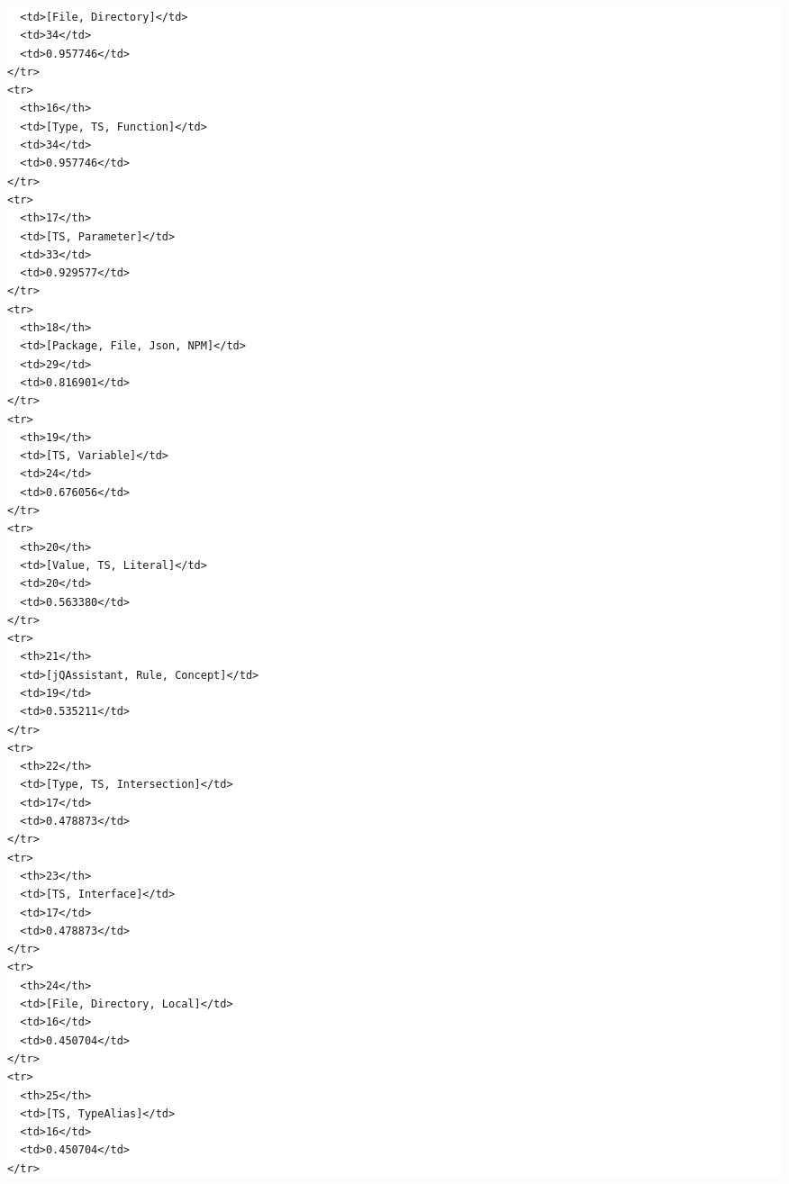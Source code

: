       <td>[File, Directory]</td>
      <td>34</td>
      <td>0.957746</td>
    </tr>
    <tr>
      <th>16</th>
      <td>[Type, TS, Function]</td>
      <td>34</td>
      <td>0.957746</td>
    </tr>
    <tr>
      <th>17</th>
      <td>[TS, Parameter]</td>
      <td>33</td>
      <td>0.929577</td>
    </tr>
    <tr>
      <th>18</th>
      <td>[Package, File, Json, NPM]</td>
      <td>29</td>
      <td>0.816901</td>
    </tr>
    <tr>
      <th>19</th>
      <td>[TS, Variable]</td>
      <td>24</td>
      <td>0.676056</td>
    </tr>
    <tr>
      <th>20</th>
      <td>[Value, TS, Literal]</td>
      <td>20</td>
      <td>0.563380</td>
    </tr>
    <tr>
      <th>21</th>
      <td>[jQAssistant, Rule, Concept]</td>
      <td>19</td>
      <td>0.535211</td>
    </tr>
    <tr>
      <th>22</th>
      <td>[Type, TS, Intersection]</td>
      <td>17</td>
      <td>0.478873</td>
    </tr>
    <tr>
      <th>23</th>
      <td>[TS, Interface]</td>
      <td>17</td>
      <td>0.478873</td>
    </tr>
    <tr>
      <th>24</th>
      <td>[File, Directory, Local]</td>
      <td>16</td>
      <td>0.450704</td>
    </tr>
    <tr>
      <th>25</th>
      <td>[TS, TypeAlias]</td>
      <td>16</td>
      <td>0.450704</td>
    </tr>
